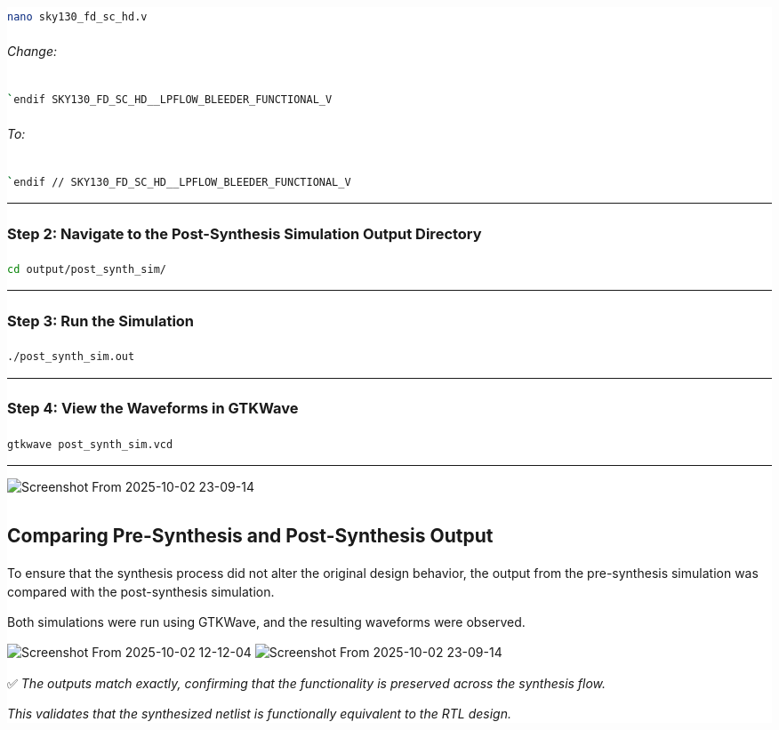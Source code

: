 ```bash
nano sky130_fd_sc_hd.v
```
###### Change:
```bash
`endif SKY130_FD_SC_HD__LPFLOW_BLEEDER_FUNCTIONAL_V
```
###### To:
```bash
`endif // SKY130_FD_SC_HD__LPFLOW_BLEEDER_FUNCTIONAL_V
```


---
### **Step 2: Navigate to the Post-Synthesis Simulation Output Directory**
```bash
cd output/post_synth_sim/
```
---
### **Step 3: Run the Simulation**

```bash
./post_synth_sim.out
```
---
### **Step 4: View the Waveforms in GTKWave**

```bash
gtkwave post_synth_sim.vcd
```
---
<img width="1655" height="956" alt="Screenshot From 2025-10-02 23-09-14" src="https://github.com/user-attachments/assets/e27ed85c-8e77-4e53-8919-987d597f8cb4" />


## Comparing Pre-Synthesis and Post-Synthesis Output

To ensure that the synthesis process did not alter the original design behavior, the output from the pre-synthesis simulation was compared with the post-synthesis simulation.

Both simulations were run using GTKWave, and the resulting waveforms were observed.

<img width="1651" height="699" alt="Screenshot From 2025-10-02 12-12-04" src="https://github.com/user-attachments/assets/fbe5430a-0541-4fba-a57e-96b55468bf5f" />


<img width="1655" height="956" alt="Screenshot From 2025-10-02 23-09-14" src="https://github.com/user-attachments/assets/e27ed85c-8e77-4e53-8919-987d597f8cb4" />

✅ _The outputs match exactly, confirming that the functionality is preserved across the synthesis flow._

_This validates that the synthesized netlist is functionally equivalent to the RTL design._

